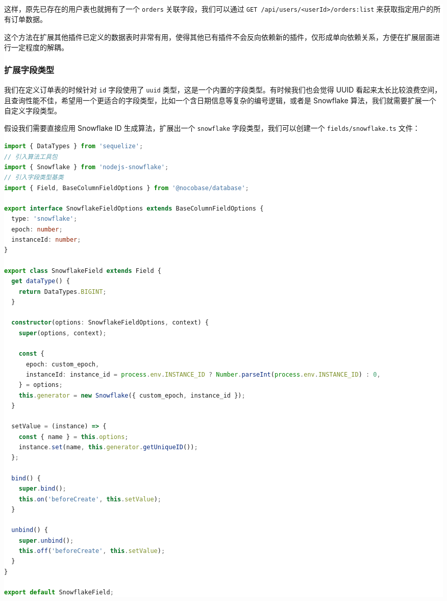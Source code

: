 这样，原先已存在的用户表也就拥有了一个 `orders` 关联字段，我们可以通过 `GET /api/users/<userId>/orders:list` 来获取指定用户的所有订单数据。

这个方法在扩展其他插件已定义的数据表时非常有用，使得其他已有插件不会反向依赖新的插件，仅形成单向依赖关系，方便在扩展层面进行一定程度的解耦。

### 扩展字段类型

我们在定义订单表的时候针对 `id` 字段使用了 `uuid` 类型，这是一个内置的字段类型。有时候我们也会觉得 UUID 看起来太长比较浪费空间，且查询性能不佳，希望用一个更适合的字段类型，比如一个含日期信息等复杂的编号逻辑，或者是 Snowflake 算法，我们就需要扩展一个自定义字段类型。

假设我们需要直接应用 Snowflake ID 生成算法，扩展出一个 `snowflake` 字段类型，我们可以创建一个 `fields/snowflake.ts` 文件：

```ts
import { DataTypes } from 'sequelize';
// 引入算法工具包
import { Snowflake } from 'nodejs-snowflake';
// 引入字段类型基类
import { Field, BaseColumnFieldOptions } from '@nocobase/database';

export interface SnowflakeFieldOptions extends BaseColumnFieldOptions {
  type: 'snowflake';
  epoch: number;
  instanceId: number;
}

export class SnowflakeField extends Field {
  get dataType() {
    return DataTypes.BIGINT;
  }

  constructor(options: SnowflakeFieldOptions, context) {
    super(options, context);

    const {
      epoch: custom_epoch,
      instanceId: instance_id = process.env.INSTANCE_ID ? Number.parseInt(process.env.INSTANCE_ID) : 0,
    } = options;
    this.generator = new Snowflake({ custom_epoch, instance_id });
  }
  
  setValue = (instance) => {
    const { name } = this.options;
    instance.set(name, this.generator.getUniqueID());
  };

  bind() {
    super.bind();
    this.on('beforeCreate', this.setValue);
  }

  unbind() {
    super.unbind();
    this.off('beforeCreate', this.setValue);
  }
}

export default SnowflakeField;
```
